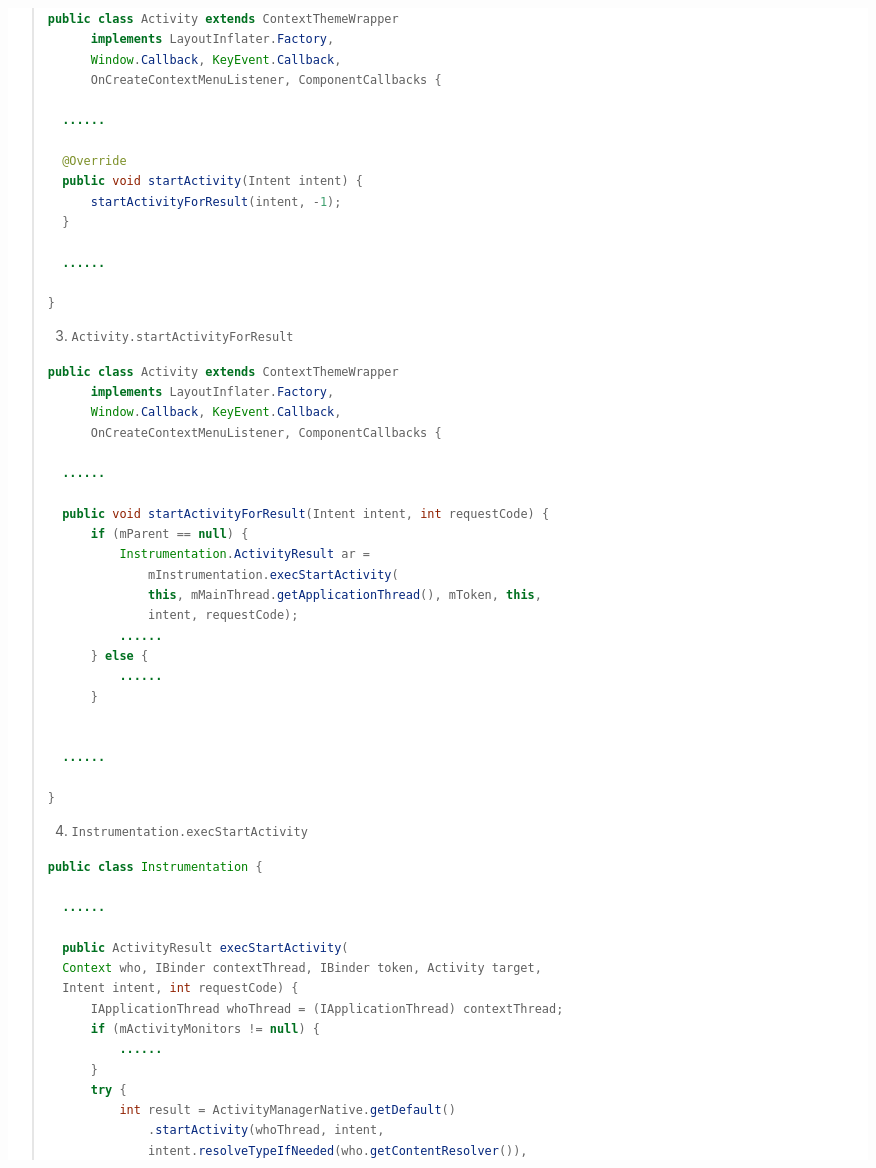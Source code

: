 >
> ```java
> public class Activity extends ContextThemeWrapper
> 		implements LayoutInflater.Factory,
> 		Window.Callback, KeyEvent.Callback,
> 		OnCreateContextMenuListener, ComponentCallbacks {
>  
> 	......
>  
> 	@Override
> 	public void startActivity(Intent intent) {
> 		startActivityForResult(intent, -1);
> 	}
>  
> 	......
>  
> }
> ```
>
> 3. `Activity.startActivityForResult`
>
> ```java
> public class Activity extends ContextThemeWrapper
> 		implements LayoutInflater.Factory,
> 		Window.Callback, KeyEvent.Callback,
> 		OnCreateContextMenuListener, ComponentCallbacks {
>  
> 	......
>  
> 	public void startActivityForResult(Intent intent, int requestCode) {
> 		if (mParent == null) {
> 			Instrumentation.ActivityResult ar =
> 				mInstrumentation.execStartActivity(
> 				this, mMainThread.getApplicationThread(), mToken, this,
> 				intent, requestCode);
> 			......
> 		} else {
> 			......
> 		}
>  
>  
> 	......
>  
> }
> ```
>
> 4. `Instrumentation.execStartActivity`
>
> ```java
> public class Instrumentation {
>  
> 	......
>  
> 	public ActivityResult execStartActivity(
> 	Context who, IBinder contextThread, IBinder token, Activity target,
> 	Intent intent, int requestCode) {
> 		IApplicationThread whoThread = (IApplicationThread) contextThread;
> 		if (mActivityMonitors != null) {
> 			......
> 		}
> 		try {
> 			int result = ActivityManagerNative.getDefault()
> 				.startActivity(whoThread, intent,
> 				intent.resolveTypeIfNeeded(who.getContentResolver()),